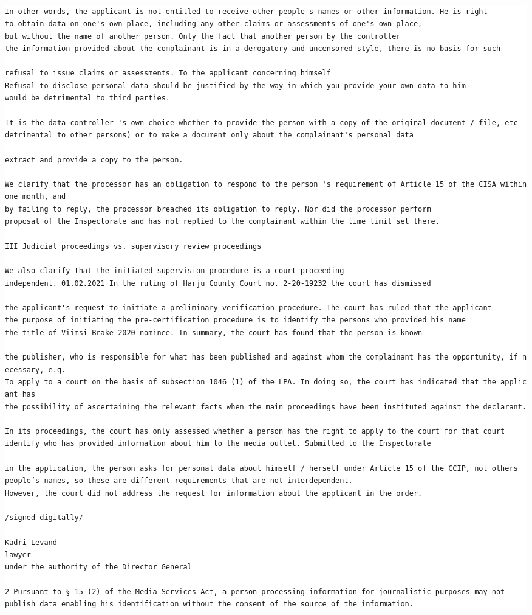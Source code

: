 ```
In other words, the applicant is not entitled to receive other people's names or other information. He is right
to obtain data on one's own place, including any other claims or assessments of one's own place,
but without the name of another person. Only the fact that another person by the controller
the information provided about the complainant is in a derogatory and uncensored style, there is no basis for such

refusal to issue claims or assessments. To the applicant concerning himself
Refusal to disclose personal data should be justified by the way in which you provide your own data to him
would be detrimental to third parties.

It is the data controller 's own choice whether to provide the person with a copy of the original document / file, etc
detrimental to other persons) or to make a document only about the complainant's personal data

extract and provide a copy to the person.

We clarify that the processor has an obligation to respond to the person 's requirement of Article 15 of the CISA within one month, and
by failing to reply, the processor breached its obligation to reply. Nor did the processor perform
proposal of the Inspectorate and has not replied to the complainant within the time limit set there.

III Judicial proceedings vs. supervisory review proceedings

We also clarify that the initiated supervision procedure is a court proceeding
independent. 01.02.2021 In the ruling of Harju County Court no. 2-20-19232 the court has dismissed

the applicant's request to initiate a preliminary verification procedure. The court has ruled that the applicant
the purpose of initiating the pre-certification procedure is to identify the persons who provided his name
the title of Viimsi Brake 2020 nominee. In summary, the court has found that the person is known

the publisher, who is responsible for what has been published and against whom the complainant has the opportunity, if necessary, e.g.
To apply to a court on the basis of subsection 1046 (1) of the LPA. In doing so, the court has indicated that the applicant has
the possibility of ascertaining the relevant facts when the main proceedings have been instituted against the declarant.

In its proceedings, the court has only assessed whether a person has the right to apply to the court for that court
identify who has provided information about him to the media outlet. Submitted to the Inspectorate

in the application, the person asks for personal data about himself / herself under Article 15 of the CCIP, not others
people’s names, so these are different requirements that are not interdependent.
However, the court did not address the request for information about the applicant in the order.

/signed digitally/

Kadri Levand
lawyer
under the authority of the Director General

2 Pursuant to § 15 (2) of the Media Services Act, a person processing information for journalistic purposes may not
publish data enabling his identification without the consent of the source of the information.

```
